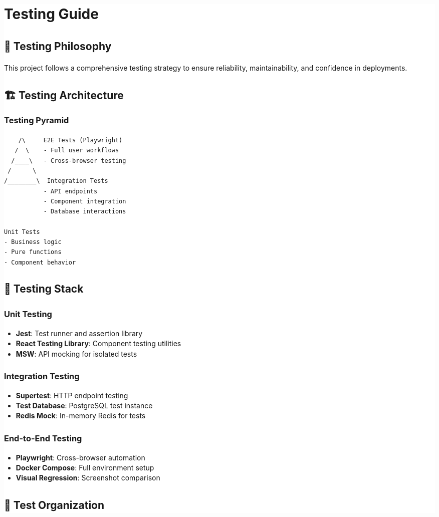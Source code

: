 # Testing Guide

## 🧪 Testing Philosophy

This project follows a comprehensive testing strategy to ensure reliability, maintainability, and confidence in deployments.

## 🏗️ Testing Architecture

### **Testing Pyramid**

```
    /\     E2E Tests (Playwright)
   /  \    - Full user workflows
  /____\   - Cross-browser testing
 /      \
/________\  Integration Tests
           - API endpoints
           - Component integration
           - Database interactions

Unit Tests
- Business logic
- Pure functions
- Component behavior
```

## 🔧 Testing Stack

### **Unit Testing**

- **Jest**: Test runner and assertion library
- **React Testing Library**: Component testing utilities
- **MSW**: API mocking for isolated tests

### **Integration Testing**

- **Supertest**: HTTP endpoint testing
- **Test Database**: PostgreSQL test instance
- **Redis Mock**: In-memory Redis for tests

### **End-to-End Testing**

- **Playwright**: Cross-browser automation
- **Docker Compose**: Full environment setup
- **Visual Regression**: Screenshot comparison

## 📁 Test Organization
